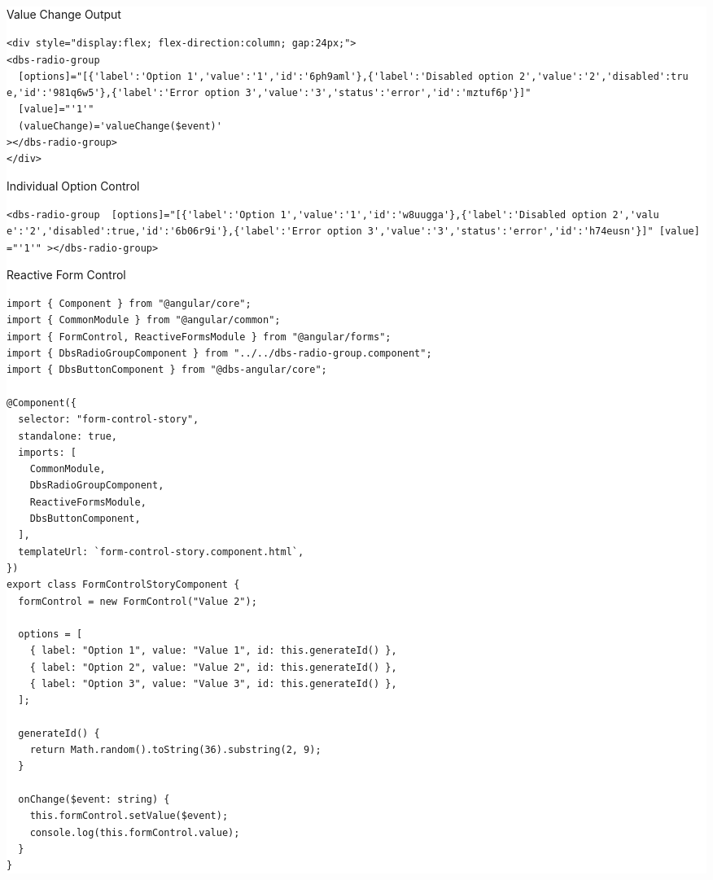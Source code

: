 Value Change Output

```tsx
<div style="display:flex; flex-direction:column; gap:24px;">
<dbs-radio-group
  [options]="[{'label':'Option 1','value':'1','id':'6ph9aml'},{'label':'Disabled option 2','value':'2','disabled':true,'id':'981q6w5'},{'label':'Error option 3','value':'3','status':'error','id':'mztuf6p'}]"
  [value]="'1'"
  (valueChange)='valueChange($event)'
></dbs-radio-group>
</div>
```

Individual Option Control

```tsx
<dbs-radio-group  [options]="[{'label':'Option 1','value':'1','id':'w8uugga'},{'label':'Disabled option 2','value':'2','disabled':true,'id':'6b06r9i'},{'label':'Error option 3','value':'3','status':'error','id':'h74eusn'}]" [value]="'1'" ></dbs-radio-group>
```

Reactive Form Control

```tsx
import { Component } from "@angular/core";
import { CommonModule } from "@angular/common";
import { FormControl, ReactiveFormsModule } from "@angular/forms";
import { DbsRadioGroupComponent } from "../../dbs-radio-group.component";
import { DbsButtonComponent } from "@dbs-angular/core";

@Component({
  selector: "form-control-story",
  standalone: true,
  imports: [
    CommonModule,
    DbsRadioGroupComponent,
    ReactiveFormsModule,
    DbsButtonComponent,
  ],
  templateUrl: `form-control-story.component.html`,
})
export class FormControlStoryComponent {
  formControl = new FormControl("Value 2");

  options = [
    { label: "Option 1", value: "Value 1", id: this.generateId() },
    { label: "Option 2", value: "Value 2", id: this.generateId() },
    { label: "Option 3", value: "Value 3", id: this.generateId() },
  ];

  generateId() {
    return Math.random().toString(36).substring(2, 9);
  }

  onChange($event: string) {
    this.formControl.setValue($event);
    console.log(this.formControl.value);
  }
}
```
